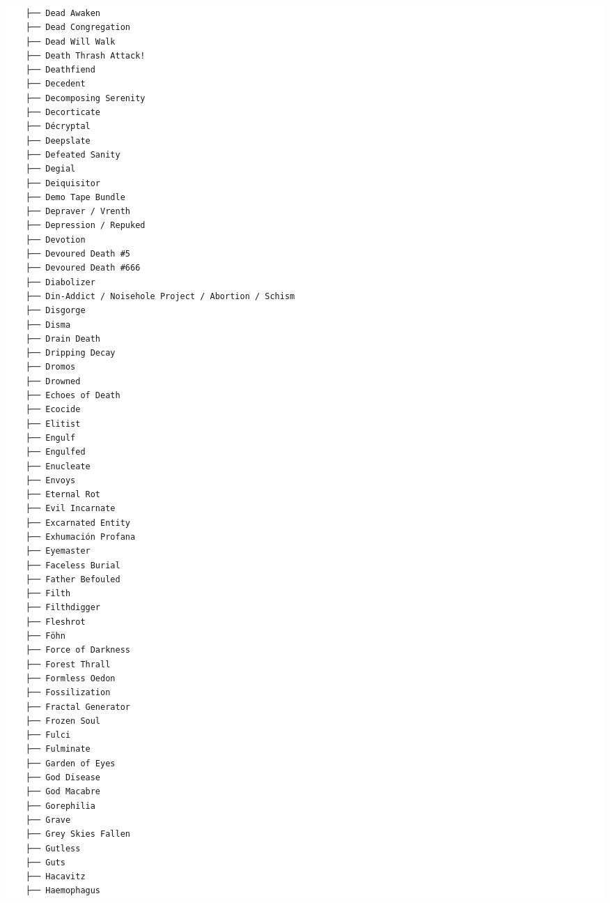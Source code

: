 ```
    ├── Dead Awaken
    ├── Dead Congregation
    ├── Dead Will Walk
    ├── Death Thrash Attack!
    ├── Deathfiend
    ├── Decedent
    ├── Decomposing Serenity
    ├── Decorticate
    ├── Décryptal
    ├── Deepslate
    ├── Defeated Sanity
    ├── Degial
    ├── Deiquisitor
    ├── Demo Tape Bundle
    ├── Depraver / Vrenth
    ├── Depression / Repuked
    ├── Devotion
    ├── Devoured Death #5
    ├── Devoured Death #666
    ├── Diabolizer
    ├── Din-Addict / Noisehole Project / Abortion / Schism
    ├── Disgorge
    ├── Disma
    ├── Drain Death
    ├── Dripping Decay
    ├── Dromos
    ├── Drowned
    ├── Echoes of Death
    ├── Ecocide
    ├── Elitist
    ├── Engulf
    ├── Engulfed
    ├── Enucleate
    ├── Envoys
    ├── Eternal Rot
    ├── Evil Incarnate
    ├── Excarnated Entity
    ├── Exhumación Profana
    ├── Eyemaster
    ├── Faceless Burial
    ├── Father Befouled
    ├── Filth
    ├── Filthdigger
    ├── Fleshrot
    ├── Föhn
    ├── Force of Darkness
    ├── Forest Thrall
    ├── Formless Oedon
    ├── Fossilization
    ├── Fractal Generator
    ├── Frozen Soul
    ├── Fulci
    ├── Fulminate
    ├── Garden of Eyes
    ├── God Disease
    ├── God Macabre
    ├── Gorephilia
    ├── Grave
    ├── Grey Skies Fallen
    ├── Gutless
    ├── Guts
    ├── Hacavitz
    ├── Haemophagus
```